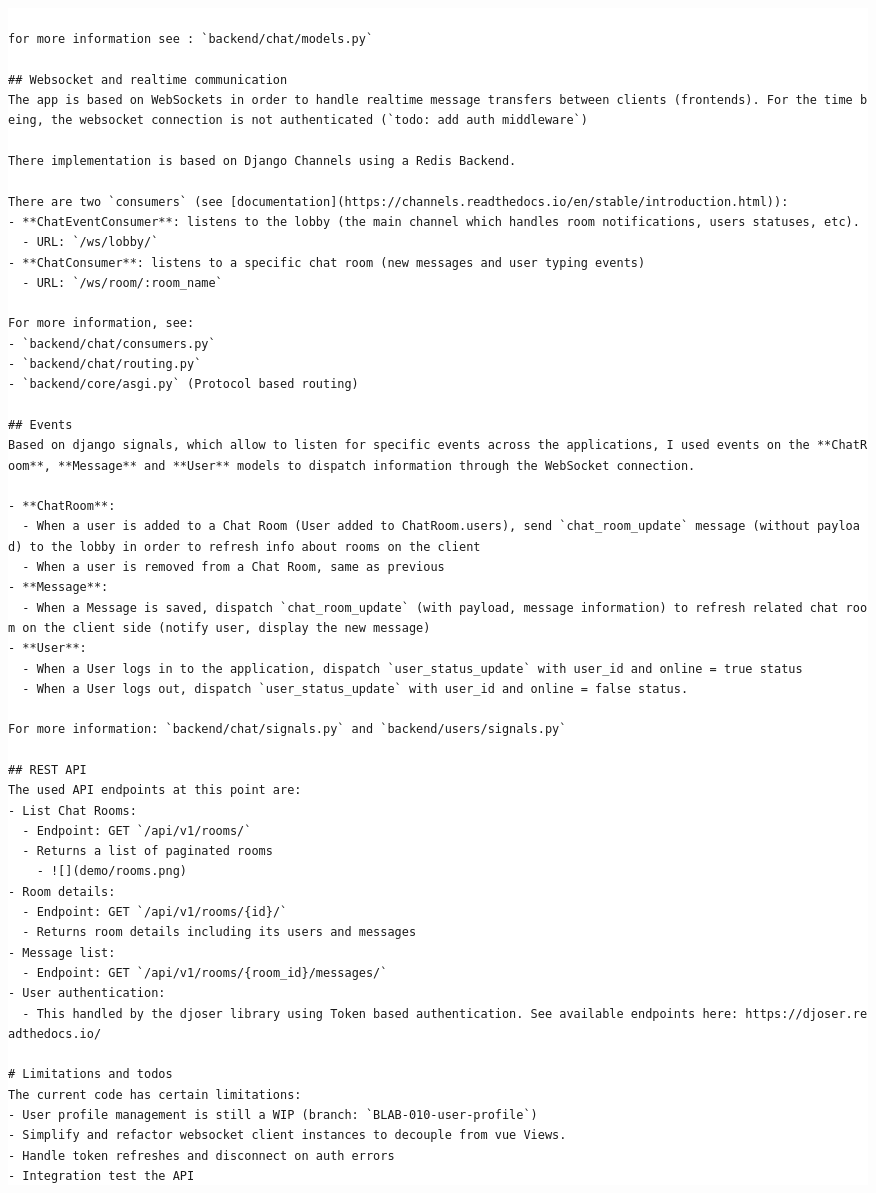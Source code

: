 ```
  
for more information see : `backend/chat/models.py`

## Websocket and realtime communication
The app is based on WebSockets in order to handle realtime message transfers between clients (frontends). For the time being, the websocket connection is not authenticated (`todo: add auth middleware`)

There implementation is based on Django Channels using a Redis Backend.

There are two `consumers` (see [documentation](https://channels.readthedocs.io/en/stable/introduction.html)):
- **ChatEventConsumer**: listens to the lobby (the main channel which handles room notifications, users statuses, etc).
  - URL: `/ws/lobby/`
- **ChatConsumer**: listens to a specific chat room (new messages and user typing events)
  - URL: `/ws/room/:room_name`

For more information, see:
- `backend/chat/consumers.py`
- `backend/chat/routing.py`
- `backend/core/asgi.py` (Protocol based routing)

## Events
Based on django signals, which allow to listen for specific events across the applications, I used events on the **ChatRoom**, **Message** and **User** models to dispatch information through the WebSocket connection.

- **ChatRoom**: 
  - When a user is added to a Chat Room (User added to ChatRoom.users), send `chat_room_update` message (without payload) to the lobby in order to refresh info about rooms on the client
  - When a user is removed from a Chat Room, same as previous
- **Message**:
  - When a Message is saved, dispatch `chat_room_update` (with payload, message information) to refresh related chat room on the client side (notify user, display the new message)
- **User**:
  - When a User logs in to the application, dispatch `user_status_update` with user_id and online = true status
  - When a User logs out, dispatch `user_status_update` with user_id and online = false status.
  
For more information: `backend/chat/signals.py` and `backend/users/signals.py`

## REST API
The used API endpoints at this point are: 
- List Chat Rooms: 
  - Endpoint: GET `/api/v1/rooms/`
  - Returns a list of paginated rooms 
    - ![](demo/rooms.png)
- Room details: 
  - Endpoint: GET `/api/v1/rooms/{id}/`
  - Returns room details including its users and messages
- Message list:
  - Endpoint: GET `/api/v1/rooms/{room_id}/messages/`
- User authentication: 
  - This handled by the djoser library using Token based authentication. See available endpoints here: https://djoser.readthedocs.io/

# Limitations and todos
The current code has certain limitations:
- User profile management is still a WIP (branch: `BLAB-010-user-profile`)
- Simplify and refactor websocket client instances to decouple from vue Views.
- Handle token refreshes and disconnect on auth errors
- Integration test the API
```